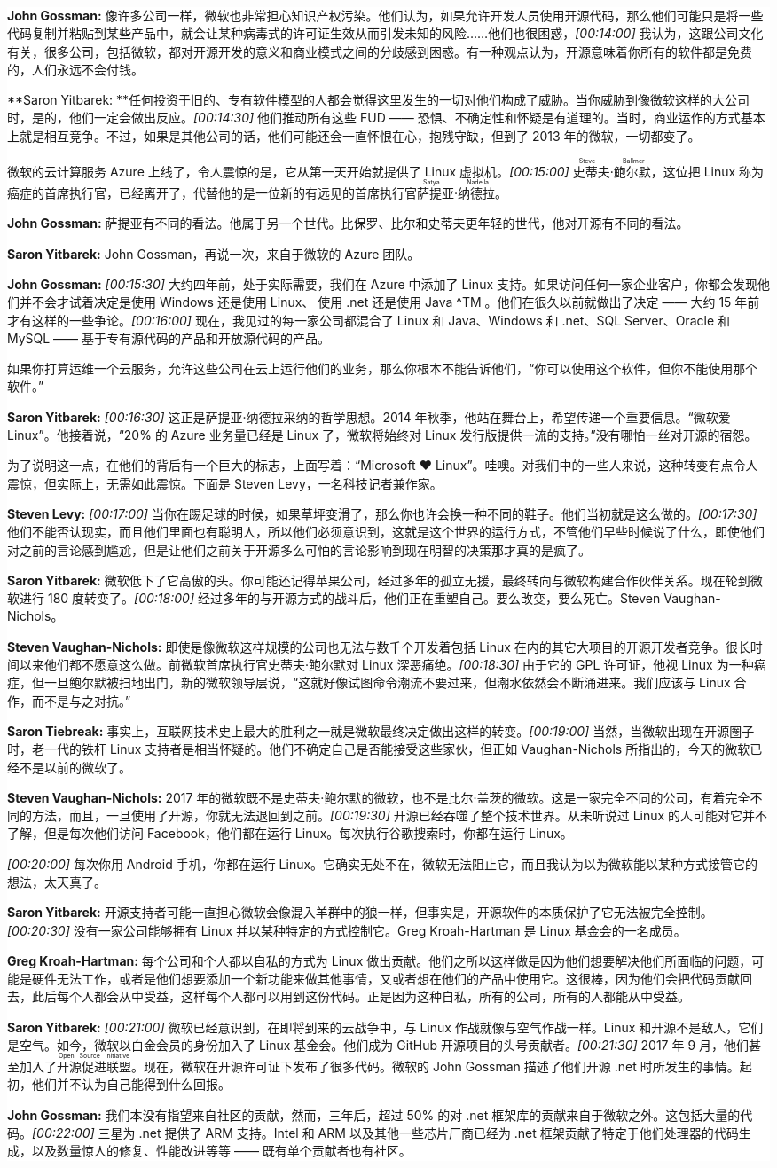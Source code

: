 **John Gossman:** 像许多公司一样，微软也非常担心知识产权污染。他们认为，如果允许开发人员使用开源代码，那么他们可能只是将一些代码复制并粘贴到某些产品中，就会让某种病毒式的许可证生效从而引发未知的风险……他们也很困惑，*[00:14:00]* 我认为，这跟公司文化有关，很多公司，包括微软，都对开源开发的意义和商业模式之间的分歧感到困惑。有一种观点认为，开源意味着你所有的软件都是免费的，人们永远不会付钱。

**Saron Yitbarek: **任何投资于旧的、专有软件模型的人都会觉得这里发生的一切对他们构成了威胁。当你威胁到像微软这样的大公司时，是的，他们一定会做出反应。*[00:14:30]* 他们推动所有这些 FUD —— 恐惧、不确定性和怀疑是有道理的。当时，商业运作的方式基本上就是相互竞争。不过，如果是其他公司的话，他们可能还会一直怀恨在心，抱残守缺，但到了 2013 年的微软，一切都变了。

微软的云计算服务 Azure 上线了，令人震惊的是，它从第一天开始就提供了 Linux 虚拟机。*[00:15:00]* <ruby>史蒂夫·鲍尔默<rt>Steve Ballmer</rt></ruby>，这位把 Linux 称为癌症的首席执行官，已经离开了，代替他的是一位新的有远见的首席执行官<ruby>萨提亚·纳德拉<rt>Satya Nadella</rt></ruby>。

**John Gossman:** 萨提亚有不同的看法。他属于另一个世代。比保罗、比尔和史蒂夫更年轻的世代，他对开源有不同的看法。

**Saron Yitbarek:** John Gossman，再说一次，来自于微软的 Azure 团队。

**John Gossman:** *[00:15:30]* 大约四年前，处于实际需要，我们在 Azure 中添加了 Linux 支持。如果访问任何一家企业客户，你都会发现他们并不会才试着决定是使用 Windows 还是使用 Linux、 使用 .net 还是使用 Java ^TM 。他们在很久以前就做出了决定 —— 大约 15 年前才有这样的一些争论。*[00:16:00]* 现在，我见过的每一家公司都混合了 Linux 和 Java、Windows 和 .net、SQL Server、Oracle 和 MySQL —— 基于专有源代码的产品和开放源代码的产品。

如果你打算运维一个云服务，允许这些公司在云上运行他们的业务，那么你根本不能告诉他们，“你可以使用这个软件，但你不能使用那个软件。”

**Saron Yitbarek:** *[00:16:30]* 这正是萨提亚·纳德拉采纳的哲学思想。2014 年秋季，他站在舞台上，希望传递一个重要信息。“微软爱 Linux”。他接着说，“20% 的 Azure 业务量已经是 Linux 了，微软将始终对 Linux 发行版提供一流的支持。”没有哪怕一丝对开源的宿怨。

为了说明这一点，在他们的背后有一个巨大的标志，上面写着：“Microsoft ❤️ Linux”。哇噢。对我们中的一些人来说，这种转变有点令人震惊，但实际上，无需如此震惊。下面是 Steven Levy，一名科技记者兼作家。

**Steven Levy:** *[00:17:00]* 当你在踢足球的时候，如果草坪变滑了，那么你也许会换一种不同的鞋子。他们当初就是这么做的。*[00:17:30]* 他们不能否认现实，而且他们里面也有聪明人，所以他们必须意识到，这就是这个世界的运行方式，不管他们早些时候说了什么，即使他们对之前的言论感到尴尬，但是让他们之前关于开源多么可怕的言论影响到现在明智的决策那才真的是疯了。

**Saron Yitbarek:**  微软低下了它高傲的头。你可能还记得苹果公司，经过多年的孤立无援，最终转向与微软构建合作伙伴关系。现在轮到微软进行 180 度转变了。*[00:18:00]* 经过多年的与开源方式的战斗后，他们正在重塑自己。要么改变，要么死亡。Steven Vaughan-Nichols。

**Steven Vaughan-Nichols:** 即使是像微软这样规模的公司也无法与数千个开发着包括 Linux 在内的其它大项目的开源开发者竞争。很长时间以来他们都不愿意这么做。前微软首席执行官史蒂夫·鲍尔默对 Linux 深恶痛绝。*[00:18:30]* 由于它的 GPL 许可证，他视 Linux 为一种癌症，但一旦鲍尔默被扫地出门，新的微软领导层说，“这就好像试图命令潮流不要过来，但潮水依然会不断涌进来。我们应该与 Linux 合作，而不是与之对抗。”

**Saron Tiebreak:**  事实上，互联网技术史上最大的胜利之一就是微软最终决定做出这样的转变。*[00:19:00]* 当然，当微软出现在开源圈子时，老一代的铁杆 Linux 支持者是相当怀疑的。他们不确定自己是否能接受这些家伙，但正如 Vaughan-Nichols 所指出的，今天的微软已经不是以前的微软了。

**Steven Vaughan-Nichols:** 2017 年的微软既不是史蒂夫·鲍尔默的微软，也不是比尔·盖茨的微软。这是一家完全不同的公司，有着完全不同的方法，而且，一旦使用了开源，你就无法退回到之前。*[00:19:30]* 开源已经吞噬了整个技术世界。从未听说过 Linux 的人可能对它并不了解，但是每次他们访问 Facebook，他们都在运行 Linux。每次执行谷歌搜索时，你都在运行 Linux。

*[00:20:00]* 每次你用 Android 手机，你都在运行 Linux。它确实无处不在，微软无法阻止它，而且我认为以为微软能以某种方式接管它的想法，太天真了。

**Saron Yitbarek:** 开源支持者可能一直担心微软会像混入羊群中的狼一样，但事实是，开源软件的本质保护了它无法被完全控制。*[00:20:30]* 没有一家公司能够拥有 Linux 并以某种特定的方式控制它。Greg Kroah-Hartman 是 Linux 基金会的一名成员。

**Greg Kroah-Hartman:** 每个公司和个人都以自私的方式为 Linux 做出贡献。他们之所以这样做是因为他们想要解决他们所面临的问题，可能是硬件无法工作，或者是他们想要添加一个新功能来做其他事情，又或者想在他们的产品中使用它。这很棒，因为他们会把代码贡献回去，此后每个人都会从中受益，这样每个人都可以用到这份代码。正是因为这种自私，所有的公司，所有的人都能从中受益。

**Saron Yitbarek:** *[00:21:00]* 微软已经意识到，在即将到来的云战争中，与 Linux 作战就像与空气作战一样。Linux 和开源不是敌人，它们是空气。如今，微软以白金会员的身份加入了 Linux 基金会。他们成为 GitHub 开源项目的头号贡献者。*[00:21:30]* 2017 年 9 月，他们甚至加入了<ruby>开源促进联盟<rt>Open Source Initiative</rt></ruby>。现在，微软在开源许可证下发布了很多代码。微软的 John Gossman 描述了他们开源 .net 时所发生的事情。起初，他们并不认为自己能得到什么回报。

**John Gossman:** 我们本没有指望来自社区的贡献，然而，三年后，超过 50% 的对 .net 框架库的贡献来自于微软之外。这包括大量的代码。*[00:22:00]* 三星为 .net 提供了 ARM 支持。Intel 和 ARM 以及其他一些芯片厂商已经为 .net 框架贡献了特定于他们处理器的代码生成，以及数量惊人的修复、性能改进等等 —— 既有单个贡献者也有社区。


[#]: collector: (lujun9972)
[#]: translator: (lujun9972)
[#]: reviewer: (wxy)
[#]: publisher: (wxy)
[#]: url: (https://linux.cn/article-11296-1.html)
[#]: subject: (Command Line Heroes: Season 1: OS Wars)
[#]: via: (https://www.redhat.com/en/command-line-heroes/season-1/os-wars-part-2-rise-of-linux)
[#]: author: (redhat https://www.redhat.com)
[a]: https://www.redhat.com
[b]: https://github.com/lujun9972